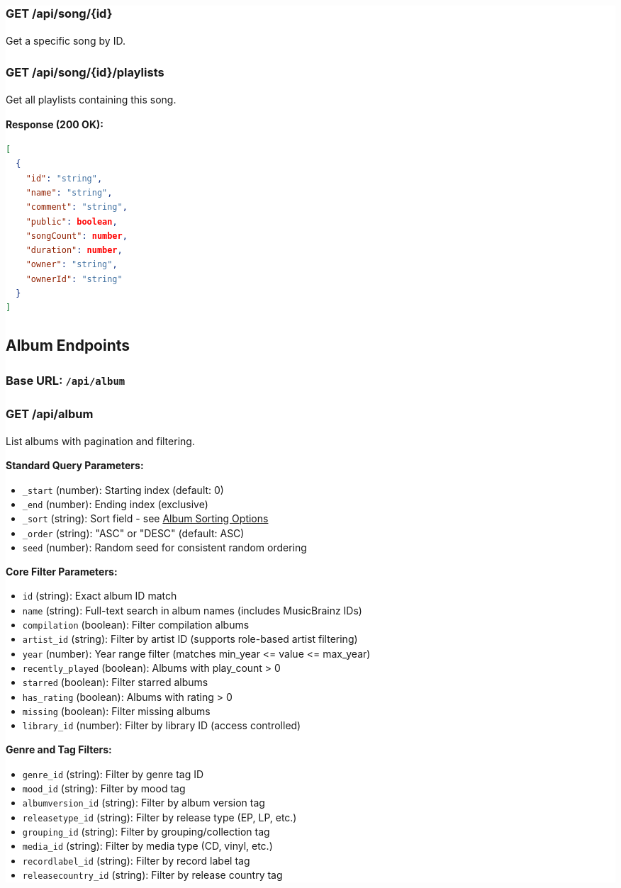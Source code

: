 ### GET /api/song/{id}
Get a specific song by ID.

### GET /api/song/{id}/playlists
Get all playlists containing this song.

**Response (200 OK):**
```json
[
  {
    "id": "string",
    "name": "string",
    "comment": "string",
    "public": boolean,
    "songCount": number,
    "duration": number,
    "owner": "string",
    "ownerId": "string"
  }
]
```

## Album Endpoints

### Base URL: `/api/album`

### GET /api/album
List albums with pagination and filtering.

**Standard Query Parameters:**
- `_start` (number): Starting index (default: 0)
- `_end` (number): Ending index (exclusive)
- `_sort` (string): Sort field - see [Album Sorting Options](#album-sorting-options)
- `_order` (string): "ASC" or "DESC" (default: ASC)
- `seed` (number): Random seed for consistent random ordering

**Core Filter Parameters:**
- `id` (string): Exact album ID match
- `name` (string): Full-text search in album names (includes MusicBrainz IDs)
- `compilation` (boolean): Filter compilation albums
- `artist_id` (string): Filter by artist ID (supports role-based artist filtering)
- `year` (number): Year range filter (matches min_year <= value <= max_year)
- `recently_played` (boolean): Albums with play_count > 0
- `starred` (boolean): Filter starred albums
- `has_rating` (boolean): Albums with rating > 0
- `missing` (boolean): Filter missing albums
- `library_id` (number): Filter by library ID (access controlled)

**Genre and Tag Filters:**
- `genre_id` (string): Filter by genre tag ID
- `mood_id` (string): Filter by mood tag
- `albumversion_id` (string): Filter by album version tag
- `releasetype_id` (string): Filter by release type (EP, LP, etc.)
- `grouping_id` (string): Filter by grouping/collection tag
- `media_id` (string): Filter by media type (CD, vinyl, etc.)
- `recordlabel_id` (string): Filter by record label tag
- `releasecountry_id` (string): Filter by release country tag
